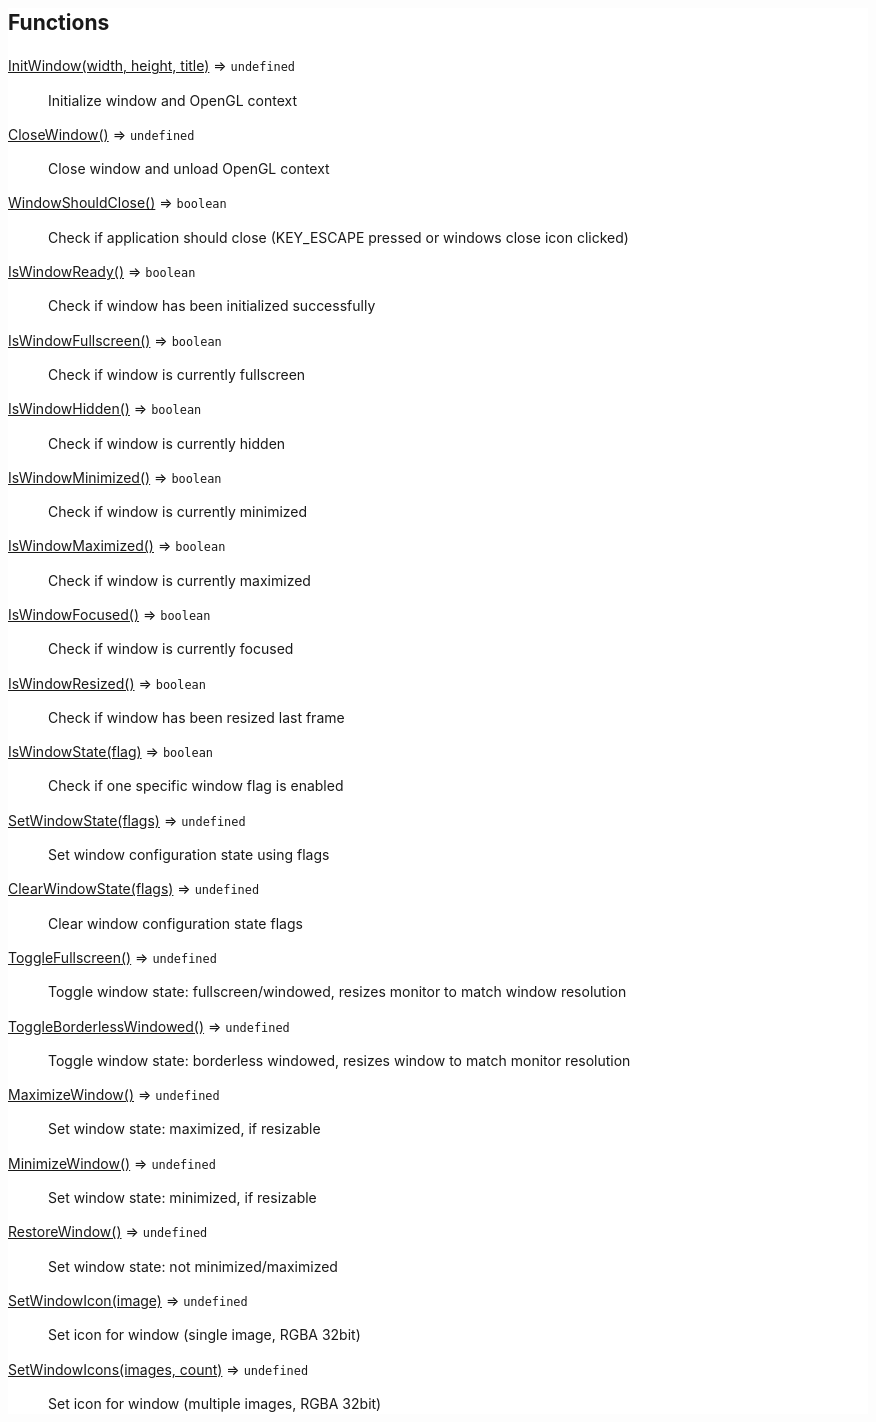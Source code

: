 ## Functions

<dl>
<dt><a href="#InitWindow">InitWindow(width, height, title)</a> ⇒ <code>undefined</code></dt>
<dd><p>Initialize window and OpenGL context</p>
</dd>
<dt><a href="#CloseWindow">CloseWindow()</a> ⇒ <code>undefined</code></dt>
<dd><p>Close window and unload OpenGL context</p>
</dd>
<dt><a href="#WindowShouldClose">WindowShouldClose()</a> ⇒ <code>boolean</code></dt>
<dd><p>Check if application should close (KEY_ESCAPE pressed or windows close icon clicked)</p>
</dd>
<dt><a href="#IsWindowReady">IsWindowReady()</a> ⇒ <code>boolean</code></dt>
<dd><p>Check if window has been initialized successfully</p>
</dd>
<dt><a href="#IsWindowFullscreen">IsWindowFullscreen()</a> ⇒ <code>boolean</code></dt>
<dd><p>Check if window is currently fullscreen</p>
</dd>
<dt><a href="#IsWindowHidden">IsWindowHidden()</a> ⇒ <code>boolean</code></dt>
<dd><p>Check if window is currently hidden</p>
</dd>
<dt><a href="#IsWindowMinimized">IsWindowMinimized()</a> ⇒ <code>boolean</code></dt>
<dd><p>Check if window is currently minimized</p>
</dd>
<dt><a href="#IsWindowMaximized">IsWindowMaximized()</a> ⇒ <code>boolean</code></dt>
<dd><p>Check if window is currently maximized</p>
</dd>
<dt><a href="#IsWindowFocused">IsWindowFocused()</a> ⇒ <code>boolean</code></dt>
<dd><p>Check if window is currently focused</p>
</dd>
<dt><a href="#IsWindowResized">IsWindowResized()</a> ⇒ <code>boolean</code></dt>
<dd><p>Check if window has been resized last frame</p>
</dd>
<dt><a href="#IsWindowState">IsWindowState(flag)</a> ⇒ <code>boolean</code></dt>
<dd><p>Check if one specific window flag is enabled</p>
</dd>
<dt><a href="#SetWindowState">SetWindowState(flags)</a> ⇒ <code>undefined</code></dt>
<dd><p>Set window configuration state using flags</p>
</dd>
<dt><a href="#ClearWindowState">ClearWindowState(flags)</a> ⇒ <code>undefined</code></dt>
<dd><p>Clear window configuration state flags</p>
</dd>
<dt><a href="#ToggleFullscreen">ToggleFullscreen()</a> ⇒ <code>undefined</code></dt>
<dd><p>Toggle window state: fullscreen/windowed, resizes monitor to match window resolution</p>
</dd>
<dt><a href="#ToggleBorderlessWindowed">ToggleBorderlessWindowed()</a> ⇒ <code>undefined</code></dt>
<dd><p>Toggle window state: borderless windowed, resizes window to match monitor resolution</p>
</dd>
<dt><a href="#MaximizeWindow">MaximizeWindow()</a> ⇒ <code>undefined</code></dt>
<dd><p>Set window state: maximized, if resizable</p>
</dd>
<dt><a href="#MinimizeWindow">MinimizeWindow()</a> ⇒ <code>undefined</code></dt>
<dd><p>Set window state: minimized, if resizable</p>
</dd>
<dt><a href="#RestoreWindow">RestoreWindow()</a> ⇒ <code>undefined</code></dt>
<dd><p>Set window state: not minimized/maximized</p>
</dd>
<dt><a href="#SetWindowIcon">SetWindowIcon(image)</a> ⇒ <code>undefined</code></dt>
<dd><p>Set icon for window (single image, RGBA 32bit)</p>
</dd>
<dt><a href="#SetWindowIcons">SetWindowIcons(images, count)</a> ⇒ <code>undefined</code></dt>
<dd><p>Set icon for window (multiple images, RGBA 32bit)</p>